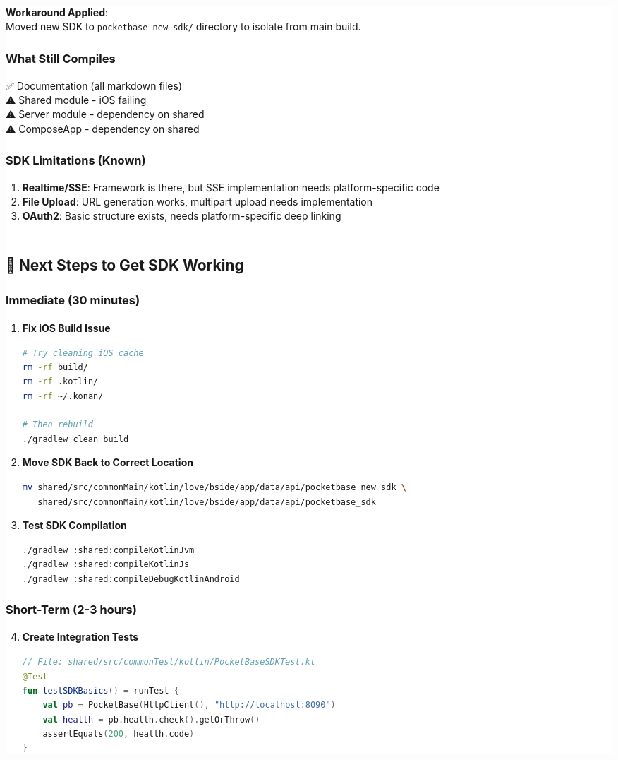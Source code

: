 **Workaround Applied**:  
Moved new SDK to `pocketbase_new_sdk/` directory to isolate from main build.

### What Still Compiles

✅ Documentation (all markdown files)  
⚠️ Shared module - iOS failing  
⚠️ Server module - dependency on shared  
⚠️ ComposeApp - dependency on shared

### SDK Limitations (Known)

1. **Realtime/SSE**: Framework is there, but SSE implementation needs platform-specific code
2. **File Upload**: URL generation works, multipart upload needs implementation
3. **OAuth2**: Basic structure exists, needs platform-specific deep linking

---

## 🚀 Next Steps to Get SDK Working

### Immediate (30 minutes)

1. **Fix iOS Build Issue**
   ```bash
   # Try cleaning iOS cache
   rm -rf build/
   rm -rf .kotlin/
   rm -rf ~/.konan/
   
   # Then rebuild
   ./gradlew clean build
   ```

2. **Move SDK Back to Correct Location**
   ```bash
   mv shared/src/commonMain/kotlin/love/bside/app/data/api/pocketbase_new_sdk \
      shared/src/commonMain/kotlin/love/bside/app/data/api/pocketbase_sdk
   ```

3. **Test SDK Compilation**
   ```bash
   ./gradlew :shared:compileKotlinJvm
   ./gradlew :shared:compileKotlinJs  
   ./gradlew :shared:compileDebugKotlinAndroid
   ```

### Short-Term (2-3 hours)

4. **Create Integration Tests**
   ```kotlin
   // File: shared/src/commonTest/kotlin/PocketBaseSDKTest.kt
   @Test
   fun testSDKBasics() = runTest {
       val pb = PocketBase(HttpClient(), "http://localhost:8090")
       val health = pb.health.check().getOrThrow()
       assertEquals(200, health.code)
   }
   ```
